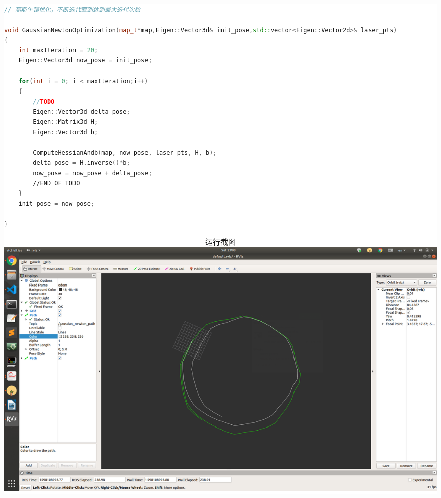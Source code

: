```c++
// 高斯牛顿优化，不断迭代直到达到最大迭代次数

void GaussianNewtonOptimization(map_t*map,Eigen::Vector3d& init_pose,std::vector<Eigen::Vector2d>& laser_pts)
{
    int maxIteration = 20;
    Eigen::Vector3d now_pose = init_pose;

    for(int i = 0; i < maxIteration;i++)
    {
        //TODO
        Eigen::Vector3d delta_pose;
        Eigen::Matrix3d H; 
        Eigen::Vector3d b;

        ComputeHessianAndb(map, now_pose, laser_pts, H, b);
        delta_pose = H.inverse()*b;
        now_pose = now_pose + delta_pose;
        //END OF TODO
    }
    init_pose = now_pose;

}
```


<p style="text-align:center; font-size:15px">
    运行截图<br>
    <img src="./examples/sneak.png">
<p>
